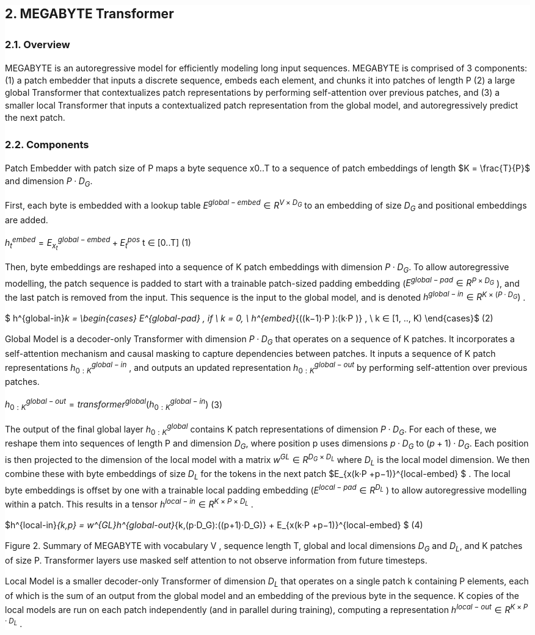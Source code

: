## 2. MEGABYTE Transformer
### 2.1. Overview
MEGABYTE is an autoregressive model for efficiently modeling long input sequences. MEGABYTE is comprised of 3 components: (1) a patch embedder that inputs a discrete sequence, embeds each element, and chunks it into patches of length P (2) a large global Transformer that contextualizes patch representations by performing self-attention over previous patches, and (3) a smaller local Transformer that inputs a contextualized patch representation from the global model, and autoregressively predict the next patch.

### 2.2. Components
Patch Embedder with patch size of P maps a byte sequence x0..T to a sequence of patch embeddings of length $K = \frac{T}{P}$ and dimension $P · D_G$.

First, each byte is embedded with a lookup table $E^{global-embed} ∈ R^{V ×D_G}$ to an embedding of size $D_G$ and positional embeddings are added. 

$h^{embed}_t = E_{x_t}^{global-embed} + E_t^{pos}$   t ∈ [0..T] (1)

Then, byte embeddings are reshaped into a sequence of K patch embeddings with dimension $P · D_G$. To allow autoregressive modelling, the patch sequence is padded to start with a trainable patch-sized padding embedding ($E^{global-pad} ∈ R^{P ×D_G}$ ), and the last patch is removed from the input. This sequence is the input to the global model, and is denoted $h^{global-in} ∈ R^{K×(P ·D_G})$ . 

$ h^{global-in}_k =  \begin{cases}  E^{global-pad} , if \ k = 0, \\ h^{embed}_{((k−1)·P ):(k·P )} , \  k ∈ [1, .., K)  \end{cases}$ (2)

Global Model is a decoder-only Transformer with dimension $P · D_G$ that operates on a sequence of K patches. It incorporates a self-attention mechanism and causal masking to capture dependencies between patches. It inputs a sequence of K patch representations $h^{global-in}_{0:K}$ , and outputs an updated representation $h^{global-out}_{0:K}$ by performing self-attention over previous patches. 

$h^{global-out}_{0:K} = transformer^{global}(h^{global-in}_{0:K} )$ (3)

The output of the final global layer $h^{global}_{0:K}$ contains K patch representations of dimension $P · D_G$. For each of these, we reshape them into sequences of length P and dimension $D_G$, where position p uses dimensions $p · D_G$ to $(p + 1) · D_G$. Each position is then projected to the dimension of the local model with a matrix $w^{GL} ∈ R^{D_G×D_L}$ where $D_L$ is the local model dimension. We then combine these with byte embeddings of size $D_L$ for the tokens in the next patch $E_{x(k·P +p−1)}^{local-embed} $ . The local byte embeddings is offset by one with a trainable local padding embedding ($E^{local-pad} ∈ R^{D_L}$ ) to allow autoregressive modelling within a patch. This results in a tensor $h^{local-in} ∈ R^{K×P ×D_L}$ . 

$h^{local-in}_{k,p} = w^{GL}h^{global-out}_{k,(p·D_G):((p+1)·D_G)} + E_{x(k·P +p−1)}^{local-embed} $ (4)

Figure 2. Summary of MEGABYTE with vocabulary V , sequence length T, global and local dimensions $D_G$ and $D_L$, and K patches of size P. Transformer layers use masked self attention to not observe information from future timesteps. 

Local Model is a smaller decoder-only Transformer of dimension $D_L$ that operates on a single patch k containing P elements, each of which is the sum of an output from the global model and an embedding of the previous byte in the sequence. K copies of the local models are run on each patch independently (and in parallel during training), computing a representation $h ^{local-out} ∈ R^{K×P ·D_L}$ . 
